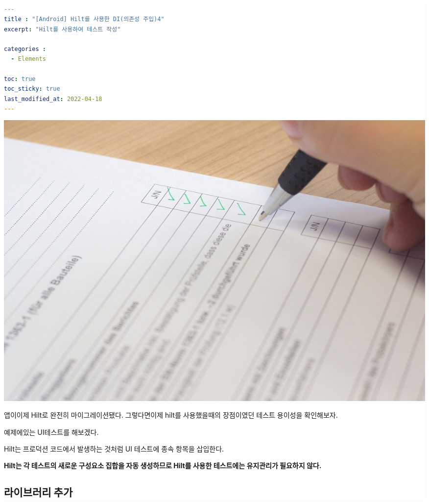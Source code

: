 ```yaml
---
title : "[Android] Hilt를 사용한 DI(의존성 주입)4"
excerpt: "Hilt를 사용하여 테스트 작성"

categories :
  - Elements

toc: true
toc_sticky: true
last_modified_at: 2022-04-18
---
```


![checklist.jpg](/assets/images/checklist.jpg?raw=true)

앱이이제 Hilt로 완전히 마이그레이션됐다. 그렇다면이제 hilt를 사용했을때의 장점이였던 테스트 용이성을 확인해보자. 

예제에있는 UI테스트를 해보겠다.

Hilt는 프로덕션 코드에서 발생하는 것처럼 UI 테스트에 종속 항목을 삽입한다.

**Hilt는 각 테스트의 새로운 구성요소 집합을 자동 생성하므로 Hilt를 사용한 테스트에는 유지관리가 필요하지 않다.**

## 라이브러리 추가
